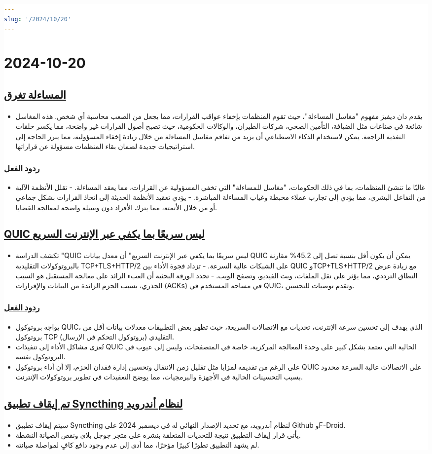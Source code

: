 ```yaml
---
slug: '/2024/10/20'
---
```


# 2024-10-20

## [المساءلة تغرق](https://aworkinglibrary.com/writing/accountability-sinks)

- يقدم دان ديفيز مفهوم "مغاسل المساءلة"، حيث تقوم المنظمات بإخفاء عواقب القرارات، مما يجعل من الصعب محاسبة أي شخص. هذه المغاسل شائعة في صناعات مثل الضيافة، التأمين الصحي، شركات الطيران، والوكالات الحكومية، حيث تصبح أصول القرارات غير واضحة، مما يكسر حلقات التغذية الراجعة. يمكن لاستخدام الذكاء الاصطناعي أن يزيد من تفاقم مغاسل المساءلة من خلال زيادة إخفاء المسؤولية، مما يبرز الحاجة إلى استراتيجيات جديدة لضمان بقاء المنظمات مسؤولة عن قراراتها.

### [ردود الفعل](https://news.ycombinator.com/item?id=41891694)

- غالبًا ما تنشئ المنظمات، بما في ذلك الحكومات، "مغاسل للمساءلة" التي تخفي المسؤولية عن القرارات، مما يعقد المساءلة. - تقلل الأنظمة الآلية من التفاعل البشري، مما يؤدي إلى تجارب عملاء محبطة وغياب المساءلة المباشرة. - يؤدي تعقيد الأنظمة الحديثة إلى اتخاذ القرارات بشكل جماعي أو من خلال الأتمتة، مما يترك الأفراد دون وسيلة واضحة لمعالجة القضايا.

## [QUIC ليس سريعًا بما يكفي عبر الإنترنت السريع](https://arxiv.org/abs/2310.09423)

- تكشف الدراسة "QUIC ليس سريعًا بما يكفي عبر الإنترنت السريع" أن معدل بيانات QUIC يمكن أن يكون أقل بنسبة تصل إلى 45.2% مقارنة بالبروتوكولات التقليدية TCP+TLS+HTTP/2 على الشبكات عالية السرعة. - تزداد فجوة الأداء بين QUIC وTCP+TLS+HTTP/2 مع زيادة عرض النطاق الترددي، مما يؤثر على نقل الملفات، وبث الفيديو، وتصفح الويب. - تحدد الورقة البحثية أن العبء الزائد على معالجة المستقبل هو السبب الجذري، بسبب الحزم الزائدة من البيانات والإقرارات (ACKs) في مساحة المستخدم في QUIC، وتقدم توصيات للتحسين.

### [ردود الفعل](https://news.ycombinator.com/item?id=41890784)

- يواجه بروتوكول QUIC، الذي يهدف إلى تحسين سرعة الإنترنت، تحديات مع الاتصالات السريعة، حيث تظهر بعض التطبيقات معدلات بيانات أقل من بروتوكول TCP التقليدي (بروتوكول التحكم في الإرسال).
- تُعزى مشاكل الأداء إلى تنفيذات QUIC الحالية التي تعتمد بشكل كبير على وحدة المعالجة المركزية، خاصة في المتصفحات، وليس إلى عيوب في البروتوكول نفسه.
- على الرغم من تقديمه لمزايا مثل تقليل زمن الانتقال وتحسين إدارة فقدان الحزم، إلا أن أداء بروتوكول QUIC على الاتصالات عالية السرعة محدود بسبب التحسينات الحالية في الأجهزة والبرمجيات، مما يوضح التعقيدات في تطوير بروتوكولات الإنترنت.

## [تم إيقاف تطبيق Syncthing لنظام أندرويد](https://forum.syncthing.net/t/discontinuing-syncthing-android/23002)

- سيتم إيقاف تطبيق Syncthing لنظام أندرويد، مع تحديد الإصدار النهائي له في ديسمبر 2024 على Github وF-Droid.
- يأتي قرار إيقاف التطبيق نتيجة للتحديات المتعلقة بنشره على متجر جوجل بلاي ونقص الصيانة النشطة.
- لم يشهد التطبيق تطورًا كبيرًا مؤخرًا، مما أدى إلى عدم وجود دافع كافٍ لمواصلة صيانته.
